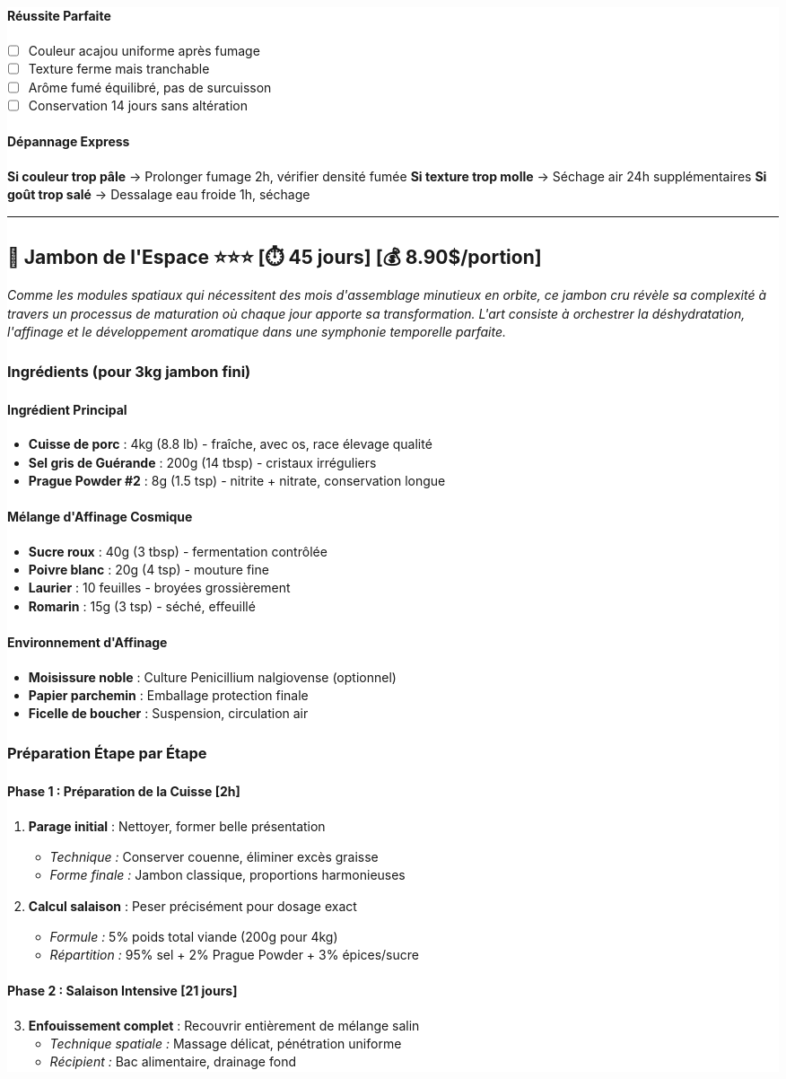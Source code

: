 #### Réussite Parfaite
- [ ] Couleur acajou uniforme après fumage
- [ ] Texture ferme mais tranchable
- [ ] Arôme fumé équilibré, pas de surcuisson
- [ ] Conservation 14 jours sans altération

#### Dépannage Express
**Si couleur trop pâle** → Prolonger fumage 2h, vérifier densité fumée
**Si texture trop molle** → Séchage air 24h supplémentaires
**Si goût trop salé** → Dessalage eau froide 1h, séchage

---

## 🍖 Jambon de l'Espace ⭐⭐⭐ [⏱️ 45 jours] [💰 8.90$/portion]

*Comme les modules spatiaux qui nécessitent des mois d'assemblage minutieux en orbite, ce jambon cru révèle sa complexité à travers un processus de maturation où chaque jour apporte sa transformation. L'art consiste à orchestrer la déshydratation, l'affinage et le développement aromatique dans une symphonie temporelle parfaite.*

### Ingrédients (pour 3kg jambon fini)

#### Ingrédient Principal
- **Cuisse de porc** : 4kg (8.8 lb) - fraîche, avec os, race élevage qualité
- **Sel gris de Guérande** : 200g (14 tbsp) - cristaux irréguliers
- **Prague Powder #2** : 8g (1.5 tsp) - nitrite + nitrate, conservation longue

#### Mélange d'Affinage Cosmique
- **Sucre roux** : 40g (3 tbsp) - fermentation contrôlée
- **Poivre blanc** : 20g (4 tsp) - mouture fine
- **Laurier** : 10 feuilles - broyées grossièrement
- **Romarin** : 15g (3 tsp) - séché, effeuillé

#### Environnement d'Affinage
- **Moisissure noble** : Culture Penicillium nalgiovense (optionnel)
- **Papier parchemin** : Emballage protection finale
- **Ficelle de boucher** : Suspension, circulation air

### Préparation Étape par Étape

#### Phase 1 : Préparation de la Cuisse [2h]
1. **Parage initial** : Nettoyer, former belle présentation
   - *Technique :* Conserver couenne, éliminer excès graisse
   - *Forme finale :* Jambon classique, proportions harmonieuses

2. **Calcul salaison** : Peser précisément pour dosage exact
   - *Formule :* 5% poids total viande (200g pour 4kg)
   - *Répartition :* 95% sel + 2% Prague Powder + 3% épices/sucre

#### Phase 2 : Salaison Intensive [21 jours]
3. **Enfouissement complet** : Recouvrir entièrement de mélange salin
   - *Technique spatiale :* Massage délicat, pénétration uniforme
   - *Récipient :* Bac alimentaire, drainage fond

